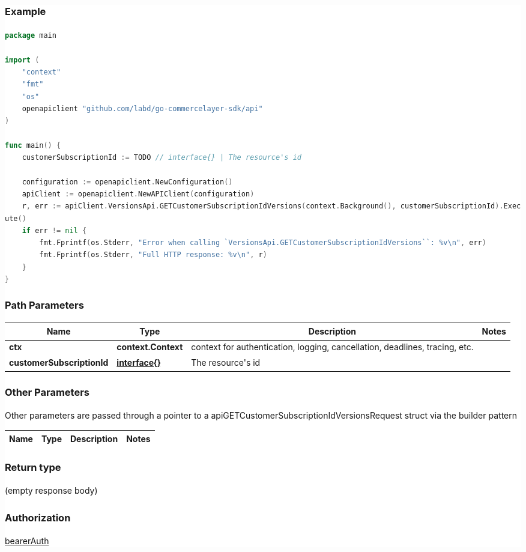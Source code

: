 

### Example

```go
package main

import (
    "context"
    "fmt"
    "os"
    openapiclient "github.com/labd/go-commercelayer-sdk/api"
)

func main() {
    customerSubscriptionId := TODO // interface{} | The resource's id

    configuration := openapiclient.NewConfiguration()
    apiClient := openapiclient.NewAPIClient(configuration)
    r, err := apiClient.VersionsApi.GETCustomerSubscriptionIdVersions(context.Background(), customerSubscriptionId).Execute()
    if err != nil {
        fmt.Fprintf(os.Stderr, "Error when calling `VersionsApi.GETCustomerSubscriptionIdVersions``: %v\n", err)
        fmt.Fprintf(os.Stderr, "Full HTTP response: %v\n", r)
    }
}
```

### Path Parameters


Name | Type | Description  | Notes
------------- | ------------- | ------------- | -------------
**ctx** | **context.Context** | context for authentication, logging, cancellation, deadlines, tracing, etc.
**customerSubscriptionId** | [**interface{}**](.md) | The resource&#39;s id | 

### Other Parameters

Other parameters are passed through a pointer to a apiGETCustomerSubscriptionIdVersionsRequest struct via the builder pattern


Name | Type | Description  | Notes
------------- | ------------- | ------------- | -------------


### Return type

 (empty response body)

### Authorization

[bearerAuth](../README.md#bearerAuth)
